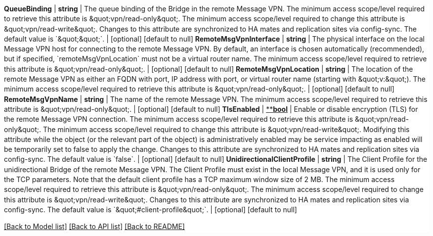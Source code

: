 **QueueBinding** | **string** | The queue binding of the Bridge in the remote Message VPN.  The minimum access scope/level required to retrieve this attribute is \&quot;vpn/read-only\&quot;. The minimum access scope/level required to change this attribute is \&quot;vpn/read-write\&quot;. Changes to this attribute are synchronized to HA mates and replication sites via config-sync. The default value is &#x60;\&quot;\&quot;&#x60;. | [optional] [default to null]
**RemoteMsgVpnInterface** | **string** | The physical interface on the local Message VPN host for connecting to the remote Message VPN. By default, an interface is chosen automatically (recommended), but if specified, &#x60;remoteMsgVpnLocation&#x60; must not be a virtual router name.  The minimum access scope/level required to retrieve this attribute is \&quot;vpn/read-only\&quot;. | [optional] [default to null]
**RemoteMsgVpnLocation** | **string** | The location of the remote Message VPN as either an FQDN with port, IP address with port, or virtual router name (starting with \&quot;v:\&quot;).  The minimum access scope/level required to retrieve this attribute is \&quot;vpn/read-only\&quot;. | [optional] [default to null]
**RemoteMsgVpnName** | **string** | The name of the remote Message VPN.  The minimum access scope/level required to retrieve this attribute is \&quot;vpn/read-only\&quot;. | [optional] [default to null]
**TlsEnabled** | [****bool**](*bool.md) | Enable or disable encryption (TLS) for the remote Message VPN connection.  The minimum access scope/level required to retrieve this attribute is \&quot;vpn/read-only\&quot;. The minimum access scope/level required to change this attribute is \&quot;vpn/read-write\&quot;. Modifying this attribute while the object (or the relevant part of the object) is administratively enabled may be service impacting as enabled will be temporarily set to false to apply the change. Changes to this attribute are synchronized to HA mates and replication sites via config-sync. The default value is &#x60;false&#x60;. | [optional] [default to null]
**UnidirectionalClientProfile** | **string** | The Client Profile for the unidirectional Bridge of the remote Message VPN. The Client Profile must exist in the local Message VPN, and it is used only for the TCP parameters. Note that the default client profile has a TCP maximum window size of 2 MB.  The minimum access scope/level required to retrieve this attribute is \&quot;vpn/read-only\&quot;. The minimum access scope/level required to change this attribute is \&quot;vpn/read-write\&quot;. Changes to this attribute are synchronized to HA mates and replication sites via config-sync. The default value is &#x60;\&quot;#client-profile\&quot;&#x60;. | [optional] [default to null]

[[Back to Model list]](../README.md#documentation-for-models) [[Back to API list]](../README.md#documentation-for-api-endpoints) [[Back to README]](../README.md)

